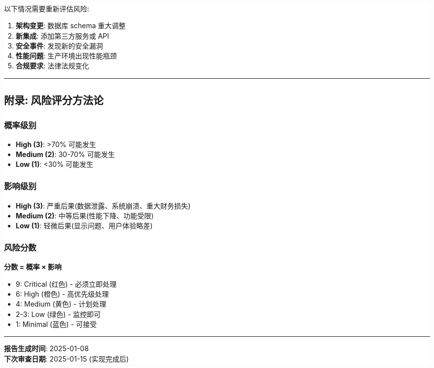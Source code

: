 以下情况需要重新评估风险:

1. **架构变更**: 数据库 schema 重大调整
2. **新集成**: 添加第三方服务或 API
3. **安全事件**: 发现新的安全漏洞
4. **性能问题**: 生产环境出现性能瓶颈
5. **合规要求**: 法律法规变化

---

## 附录: 风险评分方法论

### 概率级别
- **High (3)**: >70% 可能发生
- **Medium (2)**: 30-70% 可能发生
- **Low (1)**: <30% 可能发生

### 影响级别
- **High (3)**: 严重后果(数据泄露、系统崩溃、重大财务损失)
- **Medium (2)**: 中等后果(性能下降、功能受限)
- **Low (1)**: 轻微后果(显示问题、用户体验略差)

### 风险分数
**分数 = 概率 × 影响**
- 9: Critical (红色) - 必须立即处理
- 6: High (橙色) - 高优先级处理
- 4: Medium (黄色) - 计划处理
- 2-3: Low (绿色) - 监控即可
- 1: Minimal (蓝色) - 可接受

---

**报告生成时间**: 2025-01-08  
**下次审查日期**: 2025-01-15 (实现完成后)

